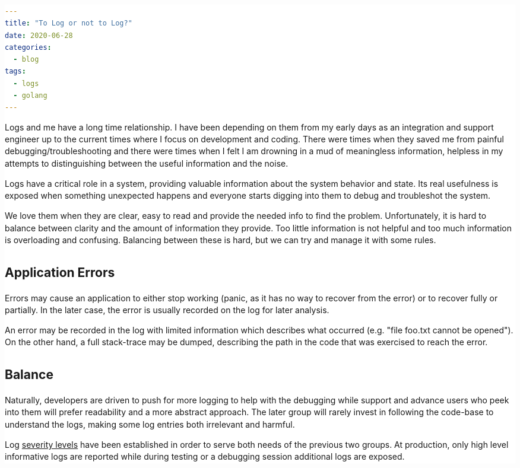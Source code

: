 ```yaml
---
title: "To Log or not to Log?"
date: 2020-06-28
categories:
  - blog
tags:
  - logs
  - golang
---
```


Logs and me have a long time relationship. I have been depending on them
from my early days as an integration and support engineer up to the current
times where I focus on development and coding.
There were times when they saved me from painful debugging/troubleshooting
and there were times when I felt I am drowning in a mud of meaningless
information, helpless in my attempts to distinguishing between the useful
information and the noise. 

Logs have a critical role in a system, providing valuable information about
the system behavior and state. Its real usefulness is exposed when something
unexpected happens and everyone starts digging into them to debug and
troubleshot the system.

We love them when they are clear, easy to read and provide the needed info
to find the problem. Unfortunately, it is hard to balance between clarity
and the amount of information they provide. Too little information is not
helpful and too much information is overloading and confusing.
Balancing between these is hard, but we can try and manage it with some
rules.

## Application Errors

Errors may cause an application to either stop working (panic, as it has no
way to recover from the error) or to recover fully or partially. In the later
case, the error is usually recorded on the log for later analysis.

An error may be recorded in the log with limited information which describes
what occurred (e.g. "file foo.txt cannot be opened"). On the other hand,
a full stack-trace may be dumped, describing the path in the code that was
exercised to reach the error. 

## Balance

Naturally, developers are driven to push for more logging to help with
the debugging while support and advance users who peek into them will prefer
readability and a more abstract approach. The later group will rarely invest
in following the code-base to understand the logs, making some log entries
both irrelevant and harmful.

Log [severity levels](https://tools.ietf.org/html/rfc5424#section-6.2.1)
have been established in order to serve both needs of the previous two groups.
At production, only high level informative logs are reported while during
testing or a debugging session additional logs are exposed.

